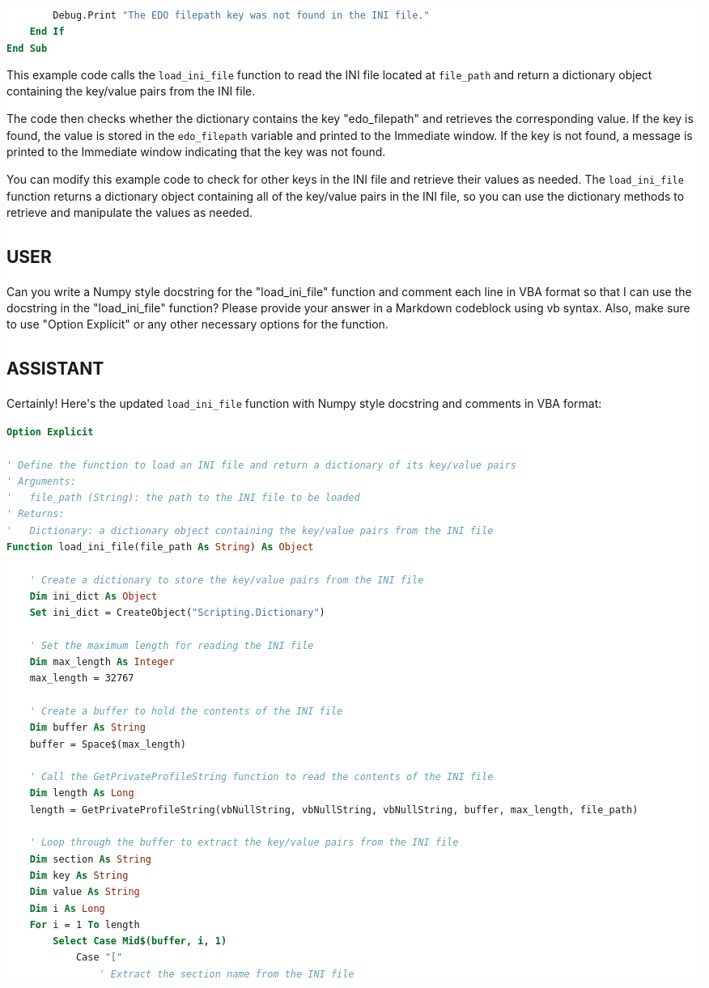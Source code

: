 ```vb
        Debug.Print "The EDO filepath key was not found in the INI file."
    End If
End Sub
```

This example code calls the `load_ini_file` function to read the INI file located at `file_path` and return a dictionary object containing the key/value pairs from the INI file.

The code then checks whether the dictionary contains the key "edo_filepath" and retrieves the corresponding value. If the key is found, the value is stored in the `edo_filepath` variable and printed to the Immediate window. If the key is not found, a message is printed to the Immediate window indicating that the key was not found.

You can modify this example code to check for other keys in the INI file and retrieve their values as needed. The `load_ini_file` function returns a dictionary object containing all of the key/value pairs in the INI file, so you can use the dictionary methods to retrieve and manipulate the values as needed.

## USER
Can you write a Numpy style docstring for the "load_ini_file" function and comment each line in VBA format so that I can use the docstring in the "load_ini_file" function? Please provide your answer in a Markdown codeblock using vb syntax. Also, make sure to use "Option Explicit" or any other necessary options for the function. 

## ASSISTANT
Certainly! Here's the updated `load_ini_file` function with Numpy style docstring and comments in VBA format:

```vb
Option Explicit

' Define the function to load an INI file and return a dictionary of its key/value pairs
' Arguments:
'   file_path (String): the path to the INI file to be loaded
' Returns:
'   Dictionary: a dictionary object containing the key/value pairs from the INI file
Function load_ini_file(file_path As String) As Object
    
    ' Create a dictionary to store the key/value pairs from the INI file
    Dim ini_dict As Object
    Set ini_dict = CreateObject("Scripting.Dictionary")
    
    ' Set the maximum length for reading the INI file
    Dim max_length As Integer
    max_length = 32767
    
    ' Create a buffer to hold the contents of the INI file
    Dim buffer As String
    buffer = Space$(max_length)
    
    ' Call the GetPrivateProfileString function to read the contents of the INI file
    Dim length As Long
    length = GetPrivateProfileString(vbNullString, vbNullString, vbNullString, buffer, max_length, file_path)
    
    ' Loop through the buffer to extract the key/value pairs from the INI file
    Dim section As String
    Dim key As String
    Dim value As String
    Dim i As Long
    For i = 1 To length
        Select Case Mid$(buffer, i, 1)
            Case "["
                ' Extract the section name from the INI file
```